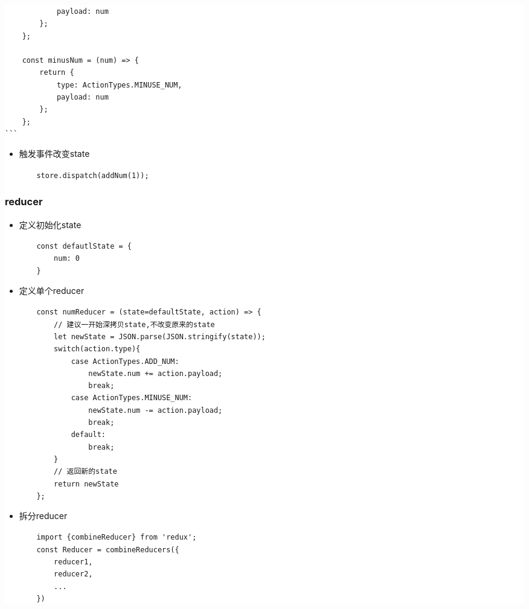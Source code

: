                payload: num
            };
        };

        const minusNum = (num) => {
            return {
                type: ActionTypes.MINUSE_NUM,
                payload: num
            };
        };
    ```
-   触发事件改变state
    ```
        store.dispatch(addNum(1));
    ```

### reducer
-   定义初始化state
    ```
        const defautlState = {
            num: 0
        }
    ```
-   定义单个reducer
    ```
        const numReducer = (state=defaultState, action) => {
            // 建议一开始深拷贝state,不改变原来的state
            let newState = JSON.parse(JSON.stringify(state));
            switch(action.type){
                case ActionTypes.ADD_NUM:
                    newState.num += action.payload;
                    break;
                case ActionTypes.MINUSE_NUM:
                    newState.num -= action.payload;
                    break;
                default: 
                    break;
            }
            // 返回新的state
            return newState
        };
    ```
-   拆分reducer
    ```
        import {combineReducer} from 'redux';
        const Reducer = combineReducers({
            reducer1,
            reducer2,
            ...
        })
    ```
